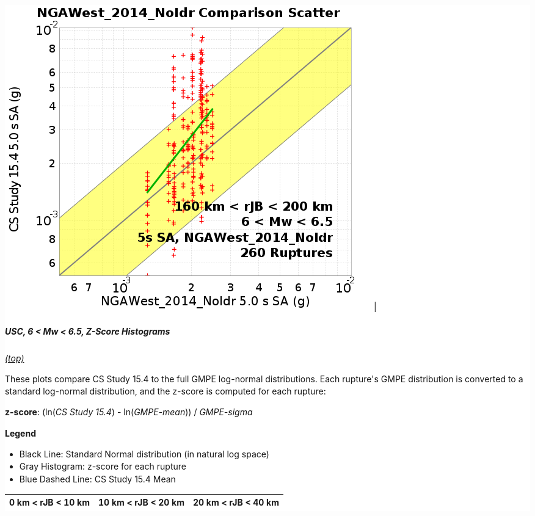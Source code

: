 ![Scatter Plot](resources/USC_mag_6_6.5_dist_160_200_5s_NGAWest_2014_NoIdr_scatter.png) |
##### USC, 6 < Mw < 6.5, Z-Score Histograms
*[(top)](#table-of-contents)*

These plots compare CS Study 15.4 to the full GMPE log-normal distributions. Each rupture's GMPE distribution is converted to a standard log-normal distribution, and the z-score is computed for each rupture:

**z-score**: (ln(*CS Study 15.4*) - ln(*GMPE-mean*)) / *GMPE-sigma*

**Legend**
* Black Line: Standard Normal distribution (in natural log space)
* Gray Histogram: z-score for each rupture
* Blue Dashed Line: CS Study 15.4 Mean

| **0 km < rJB < 10 km** | **10 km < rJB < 20 km** | **20 km < rJB < 40 km** |
|-----|-----|-----|